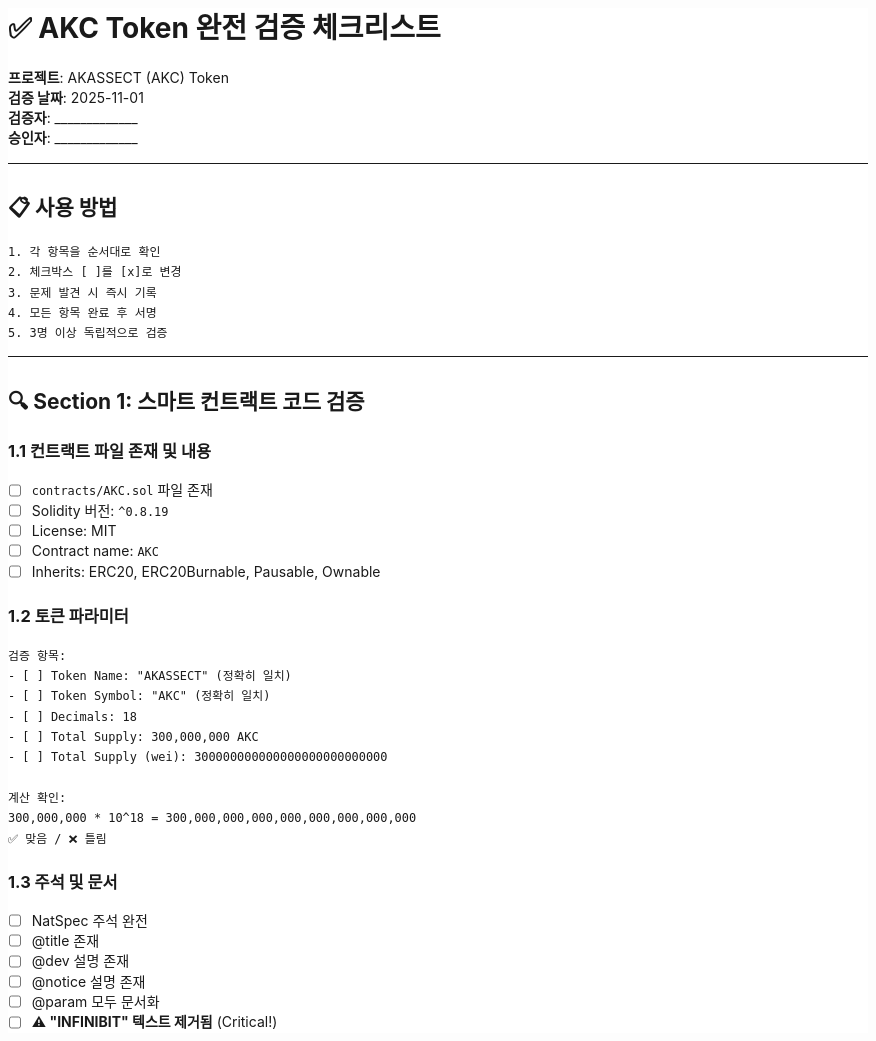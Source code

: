 # ✅ AKC Token 완전 검증 체크리스트

**프로젝트**: AKASSECT (AKC) Token  
**검증 날짜**: 2025-11-01  
**검증자**: _____________  
**승인자**: _____________

---

## 📋 사용 방법

```
1. 각 항목을 순서대로 확인
2. 체크박스 [ ]를 [x]로 변경
3. 문제 발견 시 즉시 기록
4. 모든 항목 완료 후 서명
5. 3명 이상 독립적으로 검증
```

---

## 🔍 Section 1: 스마트 컨트랙트 코드 검증

### 1.1 컨트랙트 파일 존재 및 내용

- [ ] `contracts/AKC.sol` 파일 존재
- [ ] Solidity 버전: `^0.8.19`
- [ ] License: MIT
- [ ] Contract name: `AKC`
- [ ] Inherits: ERC20, ERC20Burnable, Pausable, Ownable

### 1.2 토큰 파라미터

```
검증 항목:
- [ ] Token Name: "AKASSECT" (정확히 일치)
- [ ] Token Symbol: "AKC" (정확히 일치)
- [ ] Decimals: 18
- [ ] Total Supply: 300,000,000 AKC
- [ ] Total Supply (wei): 300000000000000000000000000

계산 확인:
300,000,000 * 10^18 = 300,000,000,000,000,000,000,000,000
✅ 맞음 / ❌ 틀림
```

### 1.3 주석 및 문서

- [ ] NatSpec 주석 완전
- [ ] @title 존재
- [ ] @dev 설명 존재
- [ ] @notice 설명 존재
- [ ] @param 모두 문서화
- [ ] **⚠️ "INFINIBIT" 텍스트 제거됨** (Critical!)
